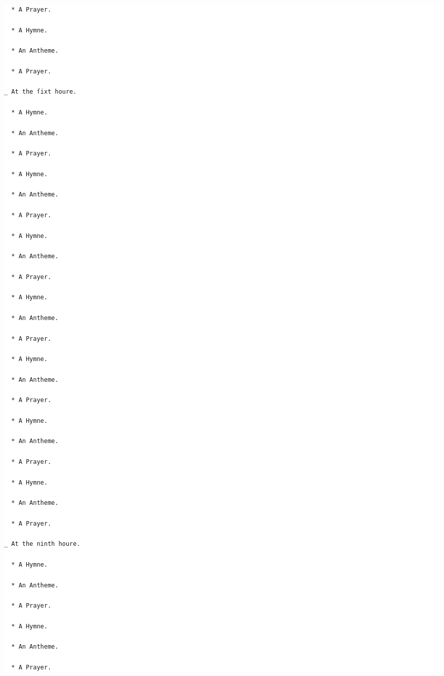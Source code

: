       * A Prayer.

      * A Hymne.

      * An Antheme.

      * A Prayer.

    _ At the ſixt houre.

      * A Hymne.

      * An Antheme.

      * A Prayer.

      * A Hymne.

      * An Antheme.

      * A Prayer.

      * A Hymne.

      * An Antheme.

      * A Prayer.

      * A Hymne.

      * An Antheme.

      * A Prayer.

      * A Hymne.

      * An Antheme.

      * A Prayer.

      * A Hymne.

      * An Antheme.

      * A Prayer.

      * A Hymne.

      * An Antheme.

      * A Prayer.

    _ At the ninth houre.

      * A Hymne.

      * An Antheme.

      * A Prayer.

      * A Hymne.

      * An Antheme.

      * A Prayer.

